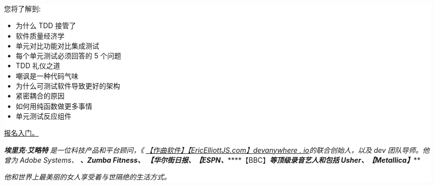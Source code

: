 您将了解到:

*   为什么 TDD 接管了
*   软件质量经济学
*   单元对比功能对比集成测试
*   每个单元测试必须回答的 5 个问题
*   TDD 礼仪之道
*   嘲讽是一种代码气味
*   为什么可测试软件导致更好的架构
*   紧密耦合的原因
*   如何用纯函数做更多事情
*   单元测试反应组件

[报名入门。](https://ericelliottjs.com/premium-content)

***埃里克·艾略特*** *是一位科技产品和平台顾问，《 [*【作曲软件】*](https://leanpub.com/composingsoftware)*[*【EricElliottJS.com】*](https://ericelliottjs.com)*[*devanywhere . io*](https://devanywhere.io)*的联合创始人，以及 dev 团队导师。他曾为 Adobe Systems、* ***、Zumba Fitness、*** ***【华尔街日报、*******【ESPN、*******【BBC】****等顶级录音艺人和包括* ***Usher、【Metallica】********

*他和世界上最美丽的女人享受着与世隔绝的生活方式。*